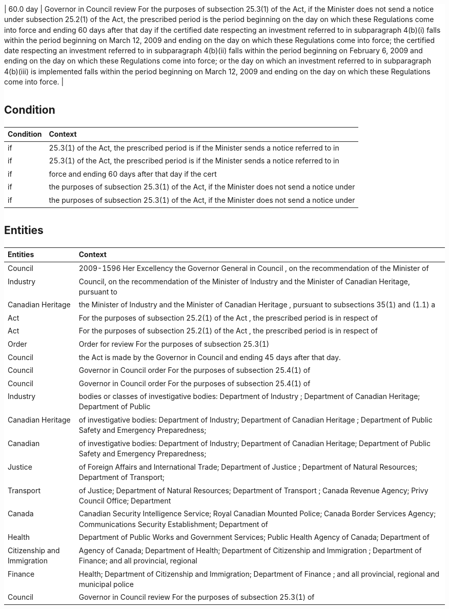 | 60.0 day   | Governor in Council review For the purposes of subsection 25.3(1) of the Act, if the Minister does not send a notice under subsection 25.2(1) of the Act, the prescribed period is the period beginning on the day on which these Regulations come into force and ending 60 days after that day if the certified date respecting an investment referred to in subparagraph 4(b)(i) falls within the period beginning on March 12, 2009 and ending on the day on which these Regulations come into force; the certified date respecting an investment referred to in subparagraph 4(b)(ii) falls within the period beginning on February 6, 2009 and ending on the day on which these Regulations come into force; or the day on which an investment referred to in subparagraph 4(b)(iii) is implemented falls within the period beginning on March 12, 2009 and ending on the day on which these Regulations come into force.                                                                                                                                                                                                   |


## Condition
| Condition   | Context                                                                                     |
|:------------|:--------------------------------------------------------------------------------------------|
| if          | 25.3(1) of the Act, the prescribed period is if the Minister sends a notice referred to in  |
| if          | 25.3(1) of the Act, the prescribed period is if the Minister sends a notice referred to in  |
| if          | force and ending 60 days after that day if  the cert                                        |
| if          | the purposes of subsection 25.3(1) of the Act, if the Minister does not send a notice under |
| if          | the purposes of subsection 25.3(1) of the Act, if the Minister does not send a notice under |


## Entities
| Entities                    | Context                                                                                                                                                    |
|:----------------------------|:-----------------------------------------------------------------------------------------------------------------------------------------------------------|
| Council                     | 2009-1596 Her Excellency the Governor General in  Council , on the recommendation of the Minister of                                                       |
| Industry                    | Council, on the recommendation of the Minister of Industry and the Minister of Canadian Heritage, pursuant to                                              |
| Canadian Heritage           | the Minister of Industry and the Minister of Canadian Heritage , pursuant to subsections 35(1) and (1.1) a                                                 |
| Act                         | For the purposes of subsection 25.2(1) of the Act , the prescribed period is in respect of                                                                 |
| Act                         | For the purposes of subsection 25.2(1) of the Act , the prescribed period is in respect of                                                                 |
| Order                       | Order for review For the purposes of subsection 25.3(1)                                                                                                    |
| Council                     | the Act is made by the Governor in Council  and ending 45 days after that day.                                                                             |
| Council                     | Governor in  Council order For the purposes of subsection 25.4(1) of                                                                                       |
| Council                     | Governor in  Council order For the purposes of subsection 25.4(1) of                                                                                       |
| Industry                    | bodies or classes of investigative bodies: Department of Industry ; Department of Canadian Heritage; Department of Public                                  |
| Canadian Heritage           | of investigative bodies: Department of Industry; Department of Canadian Heritage ; Department of Public Safety and Emergency Preparedness;                 |
| Canadian                    | of investigative bodies: Department of Industry; Department of Canadian  Heritage; Department of Public Safety and Emergency Preparedness;                 |
| Justice                     | of Foreign Affairs and International Trade; Department of Justice ; Department of Natural Resources; Department of Transport;                              |
| Transport                   | of Justice; Department of Natural Resources; Department of Transport ; Canada Revenue Agency; Privy Council Office; Department                             |
| Canada                      | Canadian Security Intelligence Service; Royal Canadian Mounted Police; Canada Border Services Agency; Communications Security Establishment; Department of |
| Health                      | Department of Public Works and Government Services; Public Health  Agency of Canada; Department of                                                         |
| Citizenship and Immigration | Agency of Canada; Department of Health; Department of Citizenship and Immigration ; Department of Finance; and all provincial, regional                    |
| Finance                     | Health; Department of Citizenship and Immigration; Department of Finance ; and all provincial, regional and municipal police                               |
| Council                     | Governor in  Council review For the purposes of subsection 25.3(1) of                                                                                      |
